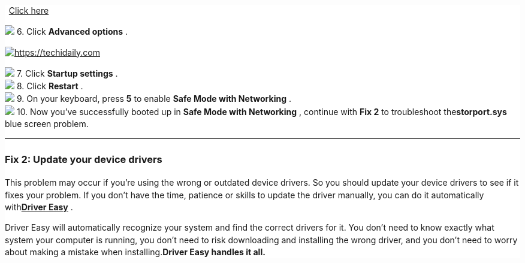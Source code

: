 
<span id="1977004">
					<video width="128" height="480" style="cursor:pointer"
           poster="//a.impactradius-go.com/display-clicktoplayimage/1977004.png"
           onclick="if(!this.playClicked){this.play();this.setAttribute('controls',true);this.playClicked=true;}">
	   <source src="//a.impactradius-go.com/display-ad/22993-1977004">
	   <img src="//a.impactradius-go.com/display-clicktoplayimage/1977004.png" style="border: none; height: 100%; width: 100%; object-fit: contain">
	</video>
	<div style="width:80px;text-align:center"><a href="javascript:window.open(decodeURIComponent('https%3A%2F%2Fhomestyler.sjv.io%2Fc%2F5597632%2F1977004%2F22993'), '_blank');void(0);">Click here</a></div>
</span>
<img height="0" width="0" src="https://imp.pxf.io/i/5597632/1977004/22993" style="position:absolute;visibility:hidden;" border="0" />


![](https://images.drivereasy.com/wp-content/uploads/2018/01/img_5a6989a2d24d0.png)
6. Click **Advanced options** .  


<a href="https://laganoo.pxf.io/c/5597632/1528681/16446" target="_top" id="1528681">
  <img src="//a.impactradius-go.com/display-ad/16446-1528681" border="0" alt="https://techidaily.com" width="300" height="90"/>
</a>
<img height="0" width="0" src="https://laganoo.pxf.io/i/5597632/1528681/16446" style="position:absolute;visibility:hidden;" border="0" />


![](https://images.drivereasy.com/wp-content/uploads/2018/07/img_5b59a941838bb.jpg)
7. Click **Startup settings** .  
![](https://images.drivereasy.com/wp-content/uploads/2018/07/img_5b5aba3c4fbd1.jpg)
8. Click **Restart** .  
![](https://images.drivereasy.com/wp-content/uploads/2018/07/img_5b5ac0838107e.jpg)
9. On your keyboard, press **5**  to enable **Safe Mode with Networking** .  
![](https://images.drivereasy.com/wp-content/uploads/2018/07/img_5b59ade459478.jpg)
10. Now you’ve successfully booted up in **Safe Mode with Networking** , continue with **Fix 2** to troubleshoot the**storport.sys** blue screen problem.

---

### Fix 2: Update your device drivers

This problem may occur if you’re using the wrong or outdated device drivers. So you should update your device drivers to see if it fixes your problem. If you don’t have the time, patience or skills to update the driver manually, you can do it automatically with[**Driver Easy**](https://tools.techidaily.com/drivereasy/download/) .

 Driver Easy will automatically recognize your system and find the correct drivers for it. You don’t need to know exactly what system your computer is running, you don’t need to risk downloading and installing the wrong driver, and you don’t need to worry about making a mistake when installing.**Driver Easy handles it all.**
